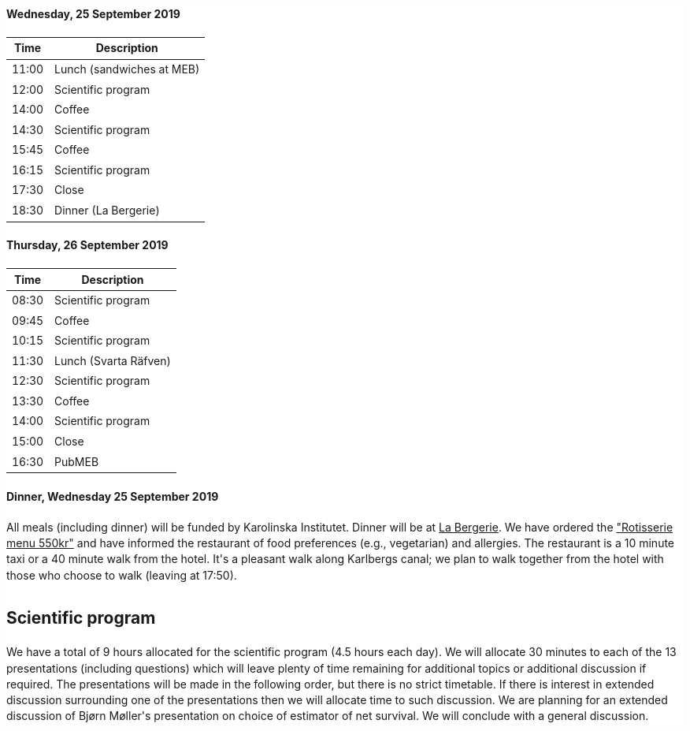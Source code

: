#### Wednesday, 25 September 2019 

| Time | Description                  |
| -----| ---------------------------- |
|11:00 | Lunch (sandwiches at MEB)    |
|12:00 | Scientific program           |
|14:00 | Coffee                       |
|14:30 | Scientific program           |
|15:45 | Coffee                       |
|16:15 | Scientific program           |
|17:30 | Close                        |
|18:30 | Dinner (La Bergerie)         |

#### Thursday, 26 September 2019

| Time | Description            |
| -----| ---------------------- |
|08:30 | Scientific program     |
|09:45 | Coffee                 |
|10:15 | Scientific program     |
|11:30 | Lunch (Svarta Räfven)  |
|12:30 | Scientific program     |
|13:30 | Coffee                 |
|14:00 | Scientific program     |
|15:00 | Close                  |
|16:30 | PubMEB                 |

#### Dinner, Wednesday 25 September 2019

All meals (including dinner) will be funded by Karolinska Institutet. Dinner will be at [La Bergerie](http://labergerie.se). We have ordered the ["Rotisserie menu 550kr"](http://labergerie.se/wp-content/uploads/2019/04/middagrmeny-labergerie.pdf) and have informed the restaurant of food preferences (e.g., vegetarian) and allergies. The restaurant is a 10 minute taxi or a 40 minute walk from the hotel. It's a pleasant walk along Karlbergs canal; we plan to walk together from the hotel with those who choose to walk (leaving at 17:50). 
                                
## Scientific program

We have a total of 9 hours allocated for the scientific program (4.5 hours each day). We will allocate 30 minutes to each of the 13 presentations (including questions) which will leave plenty of time remaining for additional topics or additional discussion if required. The presentations will be made in the following order, but there is no strict timetable. If there is interest in extended discussion surrounding one of the presentations then we will allocate time to such discussion. We are planning for an extended discussion of Bjørn Møller's presentation on choice of estimator of net survival. We will conclude with a general discussion.
